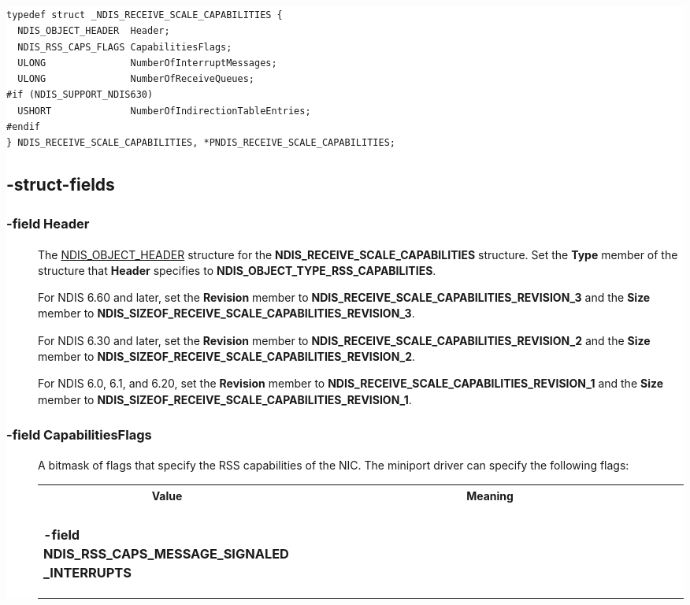 ````
typedef struct _NDIS_RECEIVE_SCALE_CAPABILITIES {
  NDIS_OBJECT_HEADER  Header;
  NDIS_RSS_CAPS_FLAGS CapabilitiesFlags;
  ULONG               NumberOfInterruptMessages;
  ULONG               NumberOfReceiveQueues;
#if (NDIS_SUPPORT_NDIS630)
  USHORT              NumberOfIndirectionTableEntries;
#endif 
} NDIS_RECEIVE_SCALE_CAPABILITIES, *PNDIS_RECEIVE_SCALE_CAPABILITIES;
````


## -struct-fields
<dl>

### -field <b>Header</b>

<dd>
<p>The 
     <a href="https://msdn.microsoft.com/library/windows/hardware/ff566588">NDIS_OBJECT_HEADER</a> structure for the
     <b>NDIS_RECEIVE_SCALE_CAPABILITIES</b> structure. Set the 
     <b>Type</b> member of the structure that 
     <b>Header</b> specifies to <b>NDIS_OBJECT_TYPE_RSS_CAPABILITIES</b>. </p>
<p>For NDIS 6.60 and later, set the 
     <b>Revision</b> member to <b>NDIS_RECEIVE_SCALE_CAPABILITIES_REVISION_3</b> and the 
     <b>Size</b> member to <b>NDIS_SIZEOF_RECEIVE_SCALE_CAPABILITIES_REVISION_3</b>.</p>
<p>For NDIS 6.30 and later, set the 
     <b>Revision</b> member to <b>NDIS_RECEIVE_SCALE_CAPABILITIES_REVISION_2</b> and the 
     <b>Size</b> member to <b>NDIS_SIZEOF_RECEIVE_SCALE_CAPABILITIES_REVISION_2</b>.</p>
<p>For NDIS 6.0, 6.1, and 6.20, set the 
     <b>Revision</b> member to <b>NDIS_RECEIVE_SCALE_CAPABILITIES_REVISION_1</b> and the 
     <b>Size</b> member to <b>NDIS_SIZEOF_RECEIVE_SCALE_CAPABILITIES_REVISION_1</b>.</p>
</dd>

### -field <b>CapabilitiesFlags</b>

<dd>
<p>A bitmask of flags that specify the RSS capabilities of the NIC. The
      miniport driver can specify the following flags:</p>
<table>
<tr>
<th>Value</th>
<th>Meaning</th>
</tr>
<tr>
<td width="40%"><a id="NDIS_RSS_CAPS_MESSAGE_SIGNALED_INTERRUPTS"></a><a id="ndis_rss_caps_message_signaled_interrupts"></a><dl>

### -field <b>NDIS_RSS_CAPS_MESSAGE_SIGNALED_INTERRUPTS</b>
